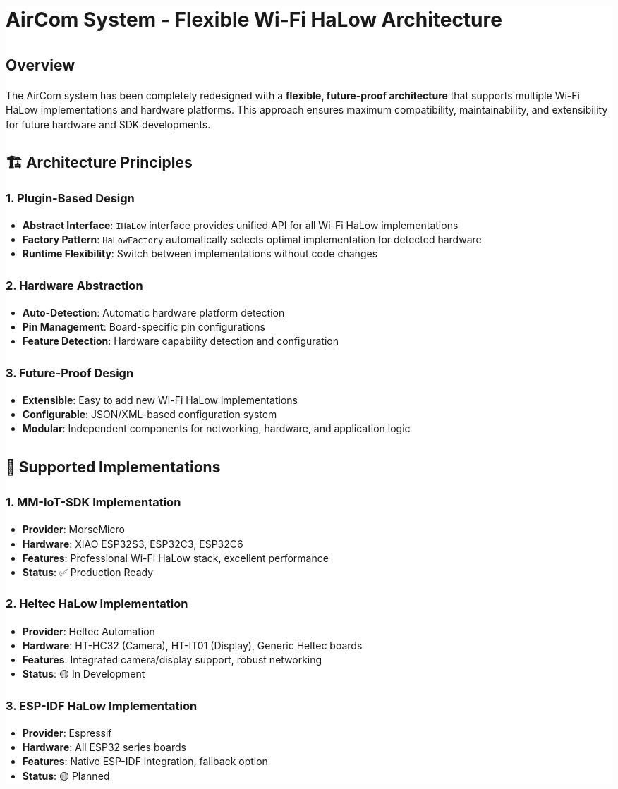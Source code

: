 # AirCom System - Flexible Wi-Fi HaLow Architecture

## Overview

The AirCom system has been completely redesigned with a **flexible, future-proof architecture** that supports multiple Wi-Fi HaLow implementations and hardware platforms. This approach ensures maximum compatibility, maintainability, and extensibility for future hardware and SDK developments.

## 🏗️ Architecture Principles

### 1. **Plugin-Based Design**
- **Abstract Interface**: `IHaLow` interface provides unified API for all Wi-Fi HaLow implementations
- **Factory Pattern**: `HaLowFactory` automatically selects optimal implementation for detected hardware
- **Runtime Flexibility**: Switch between implementations without code changes

### 2. **Hardware Abstraction**
- **Auto-Detection**: Automatic hardware platform detection
- **Pin Management**: Board-specific pin configurations
- **Feature Detection**: Hardware capability detection and configuration

### 3. **Future-Proof Design**
- **Extensible**: Easy to add new Wi-Fi HaLow implementations
- **Configurable**: JSON/XML-based configuration system
- **Modular**: Independent components for networking, hardware, and application logic

## 🔧 Supported Implementations

### 1. **MM-IoT-SDK Implementation**
- **Provider**: MorseMicro
- **Hardware**: XIAO ESP32S3, ESP32C3, ESP32C6
- **Features**: Professional Wi-Fi HaLow stack, excellent performance
- **Status**: ✅ Production Ready

### 2. **Heltec HaLow Implementation**
- **Provider**: Heltec Automation
- **Hardware**: HT-HC32 (Camera), HT-IT01 (Display), Generic Heltec boards
- **Features**: Integrated camera/display support, robust networking
- **Status**: 🟡 In Development

### 3. **ESP-IDF HaLow Implementation**
- **Provider**: Espressif
- **Hardware**: All ESP32 series boards
- **Features**: Native ESP-IDF integration, fallback option
- **Status**: 🟡 Planned
